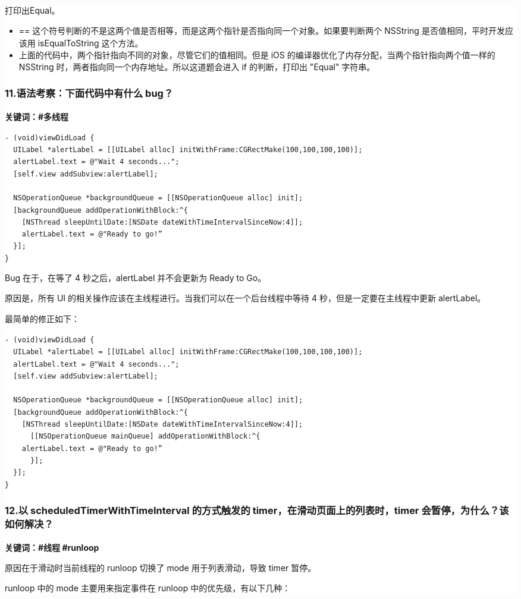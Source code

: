 打印出Equal。

*   == 这个符号判断的不是这两个值是否相等，而是这两个指针是否指向同一个对象。如果要判断两个 NSString 是否值相同，平时开发应该用 isEqualToString 这个方法。
*   上面的代码中，两个指针指向不同的对象，尽管它们的值相同。但是 iOS 的编译器优化了内存分配，当两个指针指向两个值一样的 NSString 时，两者指向同一个内存地址。所以这道题会进入 if 的判断，打印出 "Equal" 字符串。

### 11.语法考察：下面代码中有什么 bug？

**关键词：#多线程**

```
- (void)viewDidLoad {
  UILabel *alertLabel = [[UILabel alloc] initWithFrame:CGRectMake(100,100,100,100)];
  alertLabel.text = @"Wait 4 seconds...";
  [self.view addSubview:alertLabel];

  NSOperationQueue *backgroundQueue = [[NSOperationQueue alloc] init];
  [backgroundQueue addOperationWithBlock:^{
    [NSThread sleepUntilDate:[NSDate dateWithTimeIntervalSinceNow:4]];
    alertLabel.text = @"Ready to go!”
  }];
}

```

Bug 在于，在等了 4 秒之后，alertLabel 并不会更新为 Ready to Go。

原因是，所有 UI 的相关操作应该在主线程进行。当我们可以在一个后台线程中等待 4 秒，但是一定要在主线程中更新 alertLabel。

最简单的修正如下：

```
- (void)viewDidLoad {
  UILabel *alertLabel = [[UILabel alloc] initWithFrame:CGRectMake(100,100,100,100)];
  alertLabel.text = @"Wait 4 seconds...";
  [self.view addSubview:alertLabel];

  NSOperationQueue *backgroundQueue = [[NSOperationQueue alloc] init];
  [backgroundQueue addOperationWithBlock:^{
    [NSThread sleepUntilDate:[NSDate dateWithTimeIntervalSinceNow:4]];
      [[NSOperationQueue mainQueue] addOperationWithBlock:^{
    alertLabel.text = @"Ready to go!”
      }];
  }];
}

```

### 12.以 scheduledTimerWithTimeInterval 的方式触发的 timer，在滑动页面上的列表时，timer 会暂停，为什么？该如何解决？

**关键词：#线程 #runloop**

原因在于滑动时当前线程的 runloop 切换了 mode 用于列表滑动，导致 timer 暂停。

runloop 中的 mode 主要用来指定事件在 runloop 中的优先级，有以下几种：
